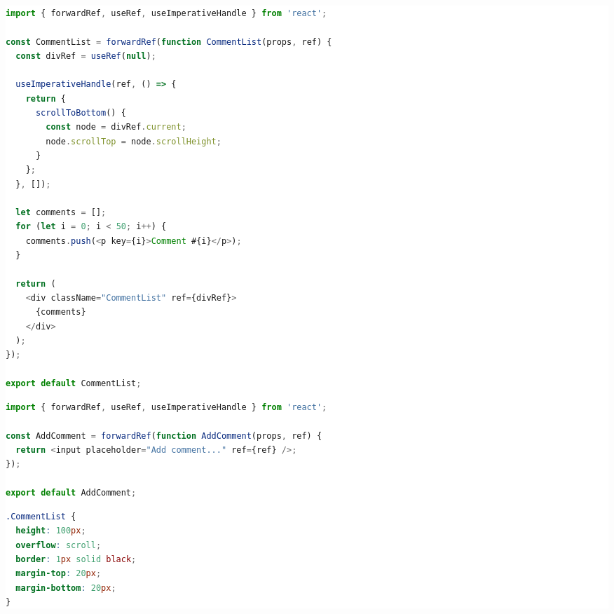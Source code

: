 
```js src/CommentList.js
import { forwardRef, useRef, useImperativeHandle } from 'react';

const CommentList = forwardRef(function CommentList(props, ref) {
  const divRef = useRef(null);

  useImperativeHandle(ref, () => {
    return {
      scrollToBottom() {
        const node = divRef.current;
        node.scrollTop = node.scrollHeight;
      }
    };
  }, []);

  let comments = [];
  for (let i = 0; i < 50; i++) {
    comments.push(<p key={i}>Comment #{i}</p>);
  }

  return (
    <div className="CommentList" ref={divRef}>
      {comments}
    </div>
  );
});

export default CommentList;
```

```js src/AddComment.js
import { forwardRef, useRef, useImperativeHandle } from 'react';

const AddComment = forwardRef(function AddComment(props, ref) {
  return <input placeholder="Add comment..." ref={ref} />;
});

export default AddComment;
```

```css
.CommentList {
  height: 100px;
  overflow: scroll;
  border: 1px solid black;
  margin-top: 20px;
  margin-bottom: 20px;
}
```

</Sandpack>

<Pitfall>
